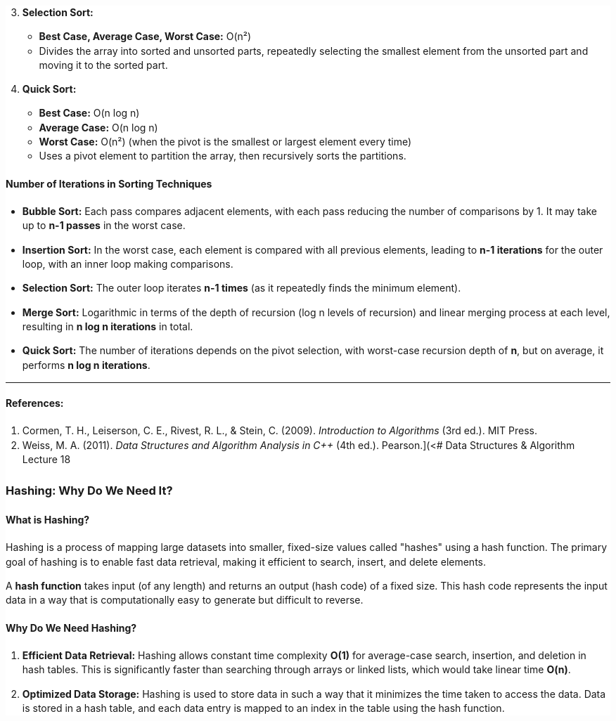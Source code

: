 3. **Selection Sort:**
   - **Best Case, Average Case, Worst Case:** O(n²)
   - Divides the array into sorted and unsorted parts, repeatedly selecting the smallest element from the unsorted part and moving it to the sorted part.

4. **Quick Sort:**
   - **Best Case:** O(n log n)
   - **Average Case:** O(n log n)
   - **Worst Case:** O(n²) (when the pivot is the smallest or largest element every time)
   - Uses a pivot element to partition the array, then recursively sorts the partitions.

#### **Number of Iterations in Sorting Techniques**
- **Bubble Sort:** Each pass compares adjacent elements, with each pass reducing the number of comparisons by 1. It may take up to **n-1 passes** in the worst case.
  
- **Insertion Sort:** In the worst case, each element is compared with all previous elements, leading to **n-1 iterations** for the outer loop, with an inner loop making comparisons.

- **Selection Sort:** The outer loop iterates **n-1 times** (as it repeatedly finds the minimum element).

- **Merge Sort:** Logarithmic in terms of the depth of recursion (log n levels of recursion) and linear merging process at each level, resulting in **n log n iterations** in total.

- **Quick Sort:** The number of iterations depends on the pivot selection, with worst-case recursion depth of **n**, but on average, it performs **n log n iterations**. 

---

#### **References:**
1. Cormen, T. H., Leiserson, C. E., Rivest, R. L., & Stein, C. (2009). *Introduction to Algorithms* (3rd ed.). MIT Press.
2. Weiss, M. A. (2011). *Data Structures and Algorithm Analysis in C++* (4th ed.). Pearson.](<# Data Structures & Algorithm Lecture 18

### **Hashing: Why Do We Need It?**

#### **What is Hashing?**
Hashing is a process of mapping large datasets into smaller, fixed-size values called "hashes" using a hash function. The primary goal of hashing is to enable fast data retrieval, making it efficient to search, insert, and delete elements.

A **hash function** takes input (of any length) and returns an output (hash code) of a fixed size. This hash code represents the input data in a way that is computationally easy to generate but difficult to reverse.

#### **Why Do We Need Hashing?**
1. **Efficient Data Retrieval:**
   Hashing allows constant time complexity **O(1)** for average-case search, insertion, and deletion in hash tables. This is significantly faster than searching through arrays or linked lists, which would take linear time **O(n)**.
   
2. **Optimized Data Storage:**
   Hashing is used to store data in such a way that it minimizes the time taken to access the data. Data is stored in a hash table, and each data entry is mapped to an index in the table using the hash function.
